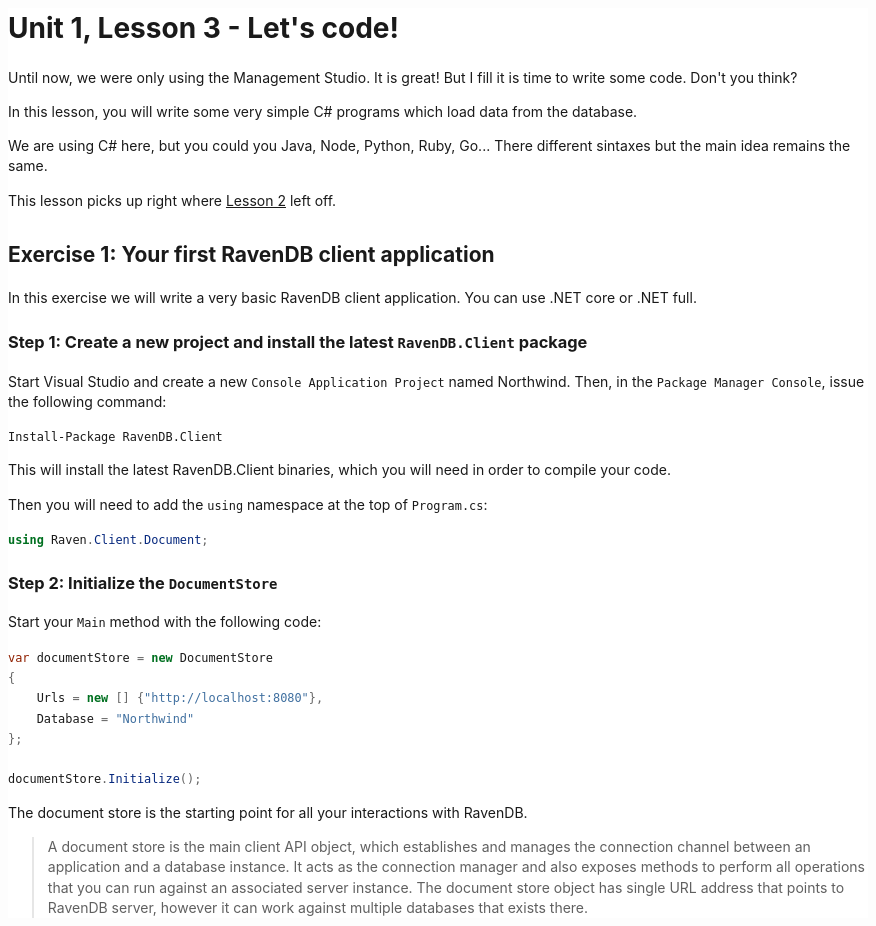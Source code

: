 # Unit 1, Lesson 3 - Let's code!

Until now, we were only using the Management Studio. It is great! But I fill it 
is time to write some code. Don't you think?

In this lesson, you will write some very simple C# programs which load data from
the database.

We are using C# here, but you could you Java, Node, Python, Ruby, Go... There different
sintaxes but the main idea remains the same.

This lesson picks up right where [Lesson 2](../lesson2/README.md) left off.

## Exercise 1: Your first RavenDB client application

In this exercise we will write a very basic RavenDB client application. You 
can use .NET core or .NET full.

### Step 1: Create a new project and install the latest `RavenDB.Client` package

Start Visual Studio and create a new `Console Application Project` named
Northwind. Then, in the `Package Manager Console`, issue the following
command:

```Install-Package RavenDB.Client```

This will install the latest RavenDB.Client binaries, which you will need in order
to compile your code.

Then you will need to add the `using` namespace at the top of `Program.cs`:

````csharp
using Raven.Client.Document;
````

### Step 2: Initialize the `DocumentStore`

Start your `Main` method with the following code:

````csharp
var documentStore = new DocumentStore
{ 
    Urls = new [] {"http://localhost:8080"},
    Database = "Northwind"
};

documentStore.Initialize();
````

The document store is the starting point for all your interactions with RavenDB.

> A document store is the main client API object, which establishes and manages the connection channel between an application and a database instance. It acts as the connection manager and also exposes methods to perform all operations that you can run against an associated server instance.
The document store object has single URL address that points to RavenDB server, however it can work against multiple databases that exists there.

